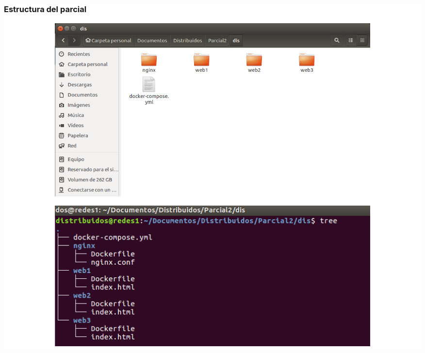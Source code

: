 
### Estructura del parcial

<p align="center">
  <img src="Imagenes/carpetas.png" width="650"/>
</p>

<p align="center">
  <img src="Imagenes/tree.png" width="650"/>
</p>

<p align="center">
